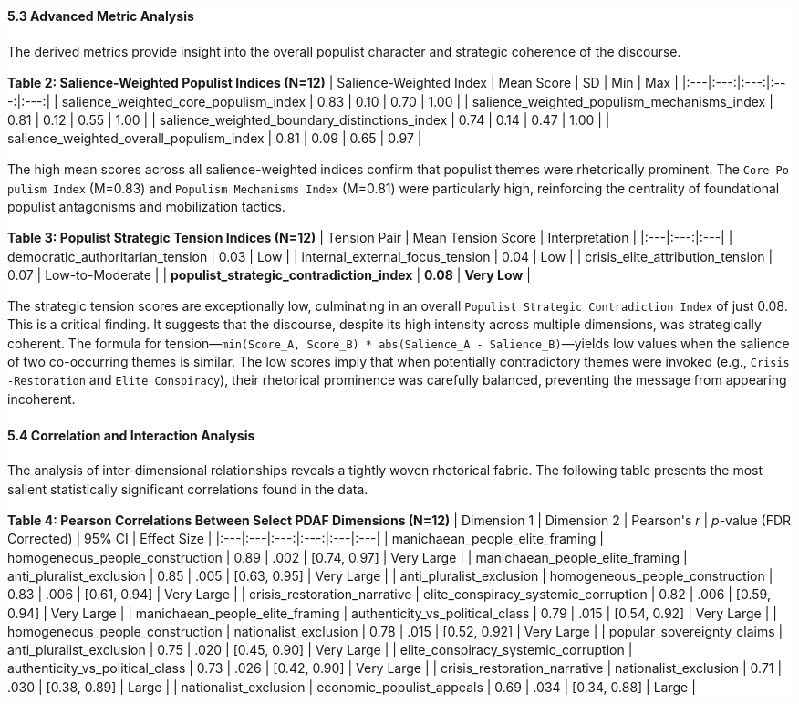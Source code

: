 #### 5.3 Advanced Metric Analysis

The derived metrics provide insight into the overall populist character and strategic coherence of the discourse.

**Table 2: Salience-Weighted Populist Indices (N=12)**
| Salience-Weighted Index | Mean Score | SD | Min | Max |
|:---|:---:|:---:|:---:|:---:|
| salience_weighted_core_populism_index | 0.83 | 0.10 | 0.70 | 1.00 |
| salience_weighted_populism_mechanisms_index | 0.81 | 0.12 | 0.55 | 1.00 |
| salience_weighted_boundary_distinctions_index | 0.74 | 0.14 | 0.47 | 1.00 |
| salience_weighted_overall_populism_index | 0.81 | 0.09 | 0.65 | 0.97 |

The high mean scores across all salience-weighted indices confirm that populist themes were rhetorically prominent. The `Core Populism Index` (M=0.83) and `Populism Mechanisms Index` (M=0.81) were particularly high, reinforcing the centrality of foundational populist antagonisms and mobilization tactics.

**Table 3: Populist Strategic Tension Indices (N=12)**
| Tension Pair | Mean Tension Score | Interpretation |
|:---|:---:|:---|
| democratic_authoritarian_tension | 0.03 | Low |
| internal_external_focus_tension | 0.04 | Low |
| crisis_elite_attribution_tension | 0.07 | Low-to-Moderate |
| **populist_strategic_contradiction_index** | **0.08** | **Very Low** |

The strategic tension scores are exceptionally low, culminating in an overall `Populist Strategic Contradiction Index` of just 0.08. This is a critical finding. It suggests that the discourse, despite its high intensity across multiple dimensions, was strategically coherent. The formula for tension—`min(Score_A, Score_B) * abs(Salience_A - Salience_B)`—yields low values when the salience of two co-occurring themes is similar. The low scores imply that when potentially contradictory themes were invoked (e.g., `Crisis-Restoration` and `Elite Conspiracy`), their rhetorical prominence was carefully balanced, preventing the message from appearing incoherent.

#### 5.4 Correlation and Interaction Analysis

The analysis of inter-dimensional relationships reveals a tightly woven rhetorical fabric. The following table presents the most salient statistically significant correlations found in the data.

**Table 4: Pearson Correlations Between Select PDAF Dimensions (N=12)**
| Dimension 1 | Dimension 2 | Pearson's *r* | *p*-value (FDR Corrected) | 95% CI | Effect Size |
|:---|:---|:---:|:---:|:---|:---|
| manichaean_people_elite_framing | homogeneous_people_construction | 0.89 | .002 | [0.74, 0.97] | Very Large |
| manichaean_people_elite_framing | anti_pluralist_exclusion | 0.85 | .005 | [0.63, 0.95] | Very Large |
| anti_pluralist_exclusion | homogeneous_people_construction | 0.83 | .006 | [0.61, 0.94] | Very Large |
| crisis_restoration_narrative | elite_conspiracy_systemic_corruption | 0.82 | .006 | [0.59, 0.94] | Very Large |
| manichaean_people_elite_framing | authenticity_vs_political_class | 0.79 | .015 | [0.54, 0.92] | Very Large |
| homogeneous_people_construction | nationalist_exclusion | 0.78 | .015 | [0.52, 0.92] | Very Large |
| popular_sovereignty_claims | anti_pluralist_exclusion | 0.75 | .020 | [0.45, 0.90] | Very Large |
| elite_conspiracy_systemic_corruption | authenticity_vs_political_class | 0.73 | .026 | [0.42, 0.90] | Very Large |
| crisis_restoration_narrative | nationalist_exclusion | 0.71 | .030 | [0.38, 0.89] | Large |
| nationalist_exclusion | economic_populist_appeals | 0.69 | .034 | [0.34, 0.88] | Large |

